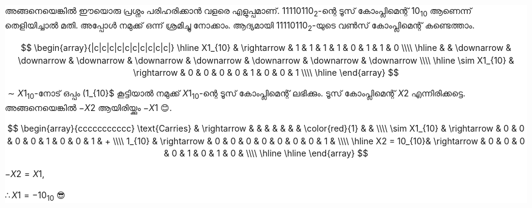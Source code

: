 അങ്ങനെയെങ്കില്‍ ഈയൊരു പ്രശ്നം പരിഹരിക്കാന്‍ വളരെ എളുപ്പമാണ്. $11110110_{2}$-ന്റെ ടൂസ് കോംപ്ലിമെന്റ് $10_{10}$ ആണെന്ന് തെളിയിച്ചാല്‍ മതി. അപ്പോള്‍ നമുക്ക് ഒന്ന് ശ്രമിച്ചു നോക്കാം. ആദ്യമായി $11110110_{2}$-യുടെ വണ്‍സ് കോംപ്ലിമെന്റ് കണ്ടെത്താം.


$$
	\begin{array}{|c|c|c|c|c|c|c|c|c|c|}
    \hline
    X1_{10} & \rightarrow & 1 & 1 & 1 & 1 & 0 & 1 & 1 & 0 \\\\
    \hline
     &  & \downarrow & \downarrow & \downarrow & \downarrow & \downarrow & \downarrow & \downarrow & \downarrow \\\\
    \hline
    \sim X1_{10} & \rightarrow & 0 & 0 & 0 & 0 & 1 & 0 & 0 & 1 \\\\
    \hline
    \end{array}
$$

$\sim X1_{10}$-നോട് ഒപ്പം \(1_{10}$ കൂട്ടിയാല്‍ നമുക്ക് $X1_{10}$-ന്റെ ടൂസ് കോംപ്ലിമെന്റ് ലഭിക്കും. ടൂസ് കോംപ്ലിമെന്റ് $X2$ എന്നിരിക്കട്ടെ. അങ്ങനെയെങ്കില്‍ $-X2$ ആയിരിയ്ക്കും $-X1$ 😊.

$$
	\begin{array}{ccccccccccc}
    \text{Carries} & \rightarrow & & & & & & & \color{red}{1} & & \\\\
    \sim X1_{10} & \rightarrow & 0 & 0 & 0 & 0 & 1 & 0 & 0 & 1 & + \\\\
	1_{10} & \rightarrow & 0 & 0 & 0 & 0 & 0 & 0 & 0 & 1 & \\\\
    \hline 
    X2 = 10_{10}& \rightarrow & 0 & 0 & 0 & 0 & 1 & 0 & 1 & 0 & \\\\
    \hline
    \hline
    \end{array}
$$

$-X2 = X1,$

$\therefore X1 = -10_{10}$ 😎